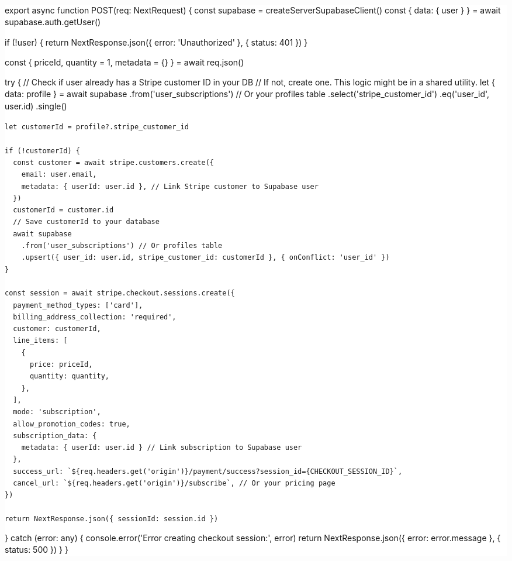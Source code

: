 export async function POST(req: NextRequest) {
  const supabase = createServerSupabaseClient()
  const { data: { user } } = await supabase.auth.getUser()

  if (!user) {
    return NextResponse.json({ error: 'Unauthorized' }, { status: 401 })
  }

  const { priceId, quantity = 1, metadata = {} } = await req.json()

  try {
    // Check if user already has a Stripe customer ID in your DB
    // If not, create one. This logic might be in a shared utility.
    let { data: profile } = await supabase
      .from('user_subscriptions') // Or your profiles table
      .select('stripe_customer_id')
      .eq('user_id', user.id)
      .single()

    let customerId = profile?.stripe_customer_id

    if (!customerId) {
      const customer = await stripe.customers.create({
        email: user.email,
        metadata: { userId: user.id }, // Link Stripe customer to Supabase user
      })
      customerId = customer.id
      // Save customerId to your database
      await supabase
        .from('user_subscriptions') // Or profiles table
        .upsert({ user_id: user.id, stripe_customer_id: customerId }, { onConflict: 'user_id' })
    }
    
    const session = await stripe.checkout.sessions.create({
      payment_method_types: ['card'],
      billing_address_collection: 'required',
      customer: customerId,
      line_items: [
        {
          price: priceId,
          quantity: quantity,
        },
      ],
      mode: 'subscription',
      allow_promotion_codes: true,
      subscription_data: {
        metadata: { userId: user.id } // Link subscription to Supabase user
      },
      success_url: `${req.headers.get('origin')}/payment/success?session_id={CHECKOUT_SESSION_ID}`,
      cancel_url: `${req.headers.get('origin')}/subscribe`, // Or your pricing page
    })

    return NextResponse.json({ sessionId: session.id })
  } catch (error: any) {
    console.error('Error creating checkout session:', error)
    return NextResponse.json({ error: error.message }, { status: 500 })
  }
}
